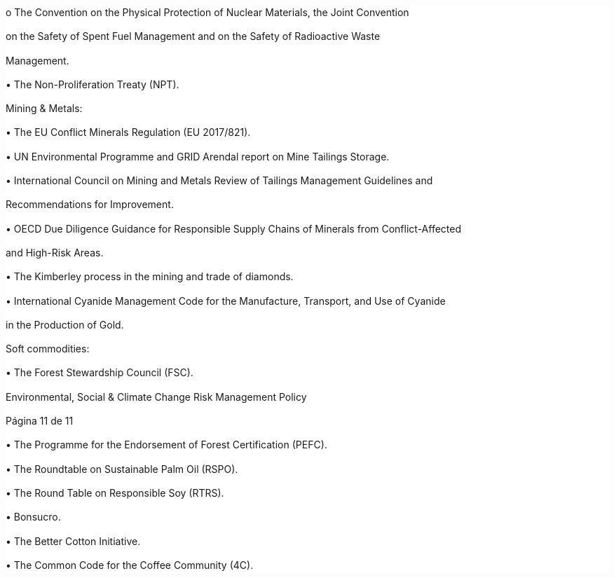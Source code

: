 o The Convention on the Physical Protection of Nuclear Materials, the Joint Convention

on the Safety of Spent Fuel Management and on the Safety of Radioactive Waste

Management.

• The Non-Proliferation Treaty (NPT).

Mining \& Metals:

• The EU Conflict Minerals Regulation (EU 2017/821).

• UN Environmental Programme and GRID Arendal report on Mine Tailings Storage.

• International Council on Mining and Metals Review of Tailings Management Guidelines and

Recommendations for Improvement.

• OECD Due Diligence Guidance for Responsible Supply Chains of Minerals from Conflict-Affected

and High-Risk Areas.

• The Kimberley process in the mining and trade of diamonds.

• International Cyanide Management Code for the Manufacture, Transport, and Use of Cyanide

in the Production of Gold.

Soft commodities:

• The Forest Stewardship Council (FSC).

Environmental, Social \& Climate Change Risk Management Policy



Página 11 de 11



• The Programme for the Endorsement of Forest Certification (PEFC).

• The Roundtable on Sustainable Palm Oil (RSPO).

• The Round Table on Responsible Soy (RTRS).

• Bonsucro.

• The Better Cotton Initiative.

• The Common Code for the Coffee Community (4C).